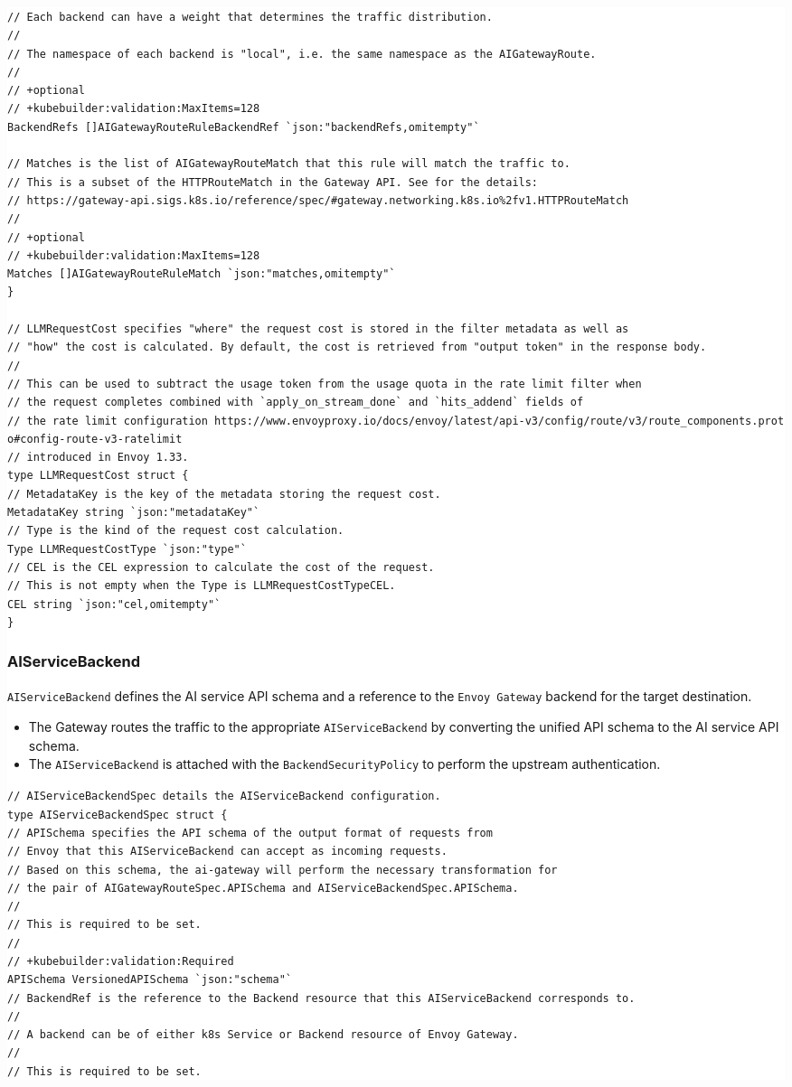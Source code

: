 ```golang
// Each backend can have a weight that determines the traffic distribution.
//
// The namespace of each backend is "local", i.e. the same namespace as the AIGatewayRoute.
//
// +optional
// +kubebuilder:validation:MaxItems=128
BackendRefs []AIGatewayRouteRuleBackendRef `json:"backendRefs,omitempty"`

// Matches is the list of AIGatewayRouteMatch that this rule will match the traffic to.
// This is a subset of the HTTPRouteMatch in the Gateway API. See for the details:
// https://gateway-api.sigs.k8s.io/reference/spec/#gateway.networking.k8s.io%2fv1.HTTPRouteMatch
//
// +optional
// +kubebuilder:validation:MaxItems=128
Matches []AIGatewayRouteRuleMatch `json:"matches,omitempty"`
}

// LLMRequestCost specifies "where" the request cost is stored in the filter metadata as well as
// "how" the cost is calculated. By default, the cost is retrieved from "output token" in the response body.
//
// This can be used to subtract the usage token from the usage quota in the rate limit filter when
// the request completes combined with `apply_on_stream_done` and `hits_addend` fields of
// the rate limit configuration https://www.envoyproxy.io/docs/envoy/latest/api-v3/config/route/v3/route_components.proto#config-route-v3-ratelimit
// introduced in Envoy 1.33.
type LLMRequestCost struct {
// MetadataKey is the key of the metadata storing the request cost.
MetadataKey string `json:"metadataKey"`
// Type is the kind of the request cost calculation.
Type LLMRequestCostType `json:"type"`
// CEL is the CEL expression to calculate the cost of the request.
// This is not empty when the Type is LLMRequestCostTypeCEL.
CEL string `json:"cel,omitempty"`
}
```

### AIServiceBackend

`AIServiceBackend` defines the AI service API schema and a reference to the `Envoy Gateway` backend for the target destination.

- The Gateway routes the traffic to the appropriate `AIServiceBackend` by converting the unified API schema to the AI service API schema.
- The `AIServiceBackend` is attached with the `BackendSecurityPolicy` to perform the upstream authentication.

```golang
// AIServiceBackendSpec details the AIServiceBackend configuration.
type AIServiceBackendSpec struct {
// APISchema specifies the API schema of the output format of requests from
// Envoy that this AIServiceBackend can accept as incoming requests.
// Based on this schema, the ai-gateway will perform the necessary transformation for
// the pair of AIGatewayRouteSpec.APISchema and AIServiceBackendSpec.APISchema.
//
// This is required to be set.
//
// +kubebuilder:validation:Required
APISchema VersionedAPISchema `json:"schema"`
// BackendRef is the reference to the Backend resource that this AIServiceBackend corresponds to.
//
// A backend can be of either k8s Service or Backend resource of Envoy Gateway.
//
// This is required to be set.
```